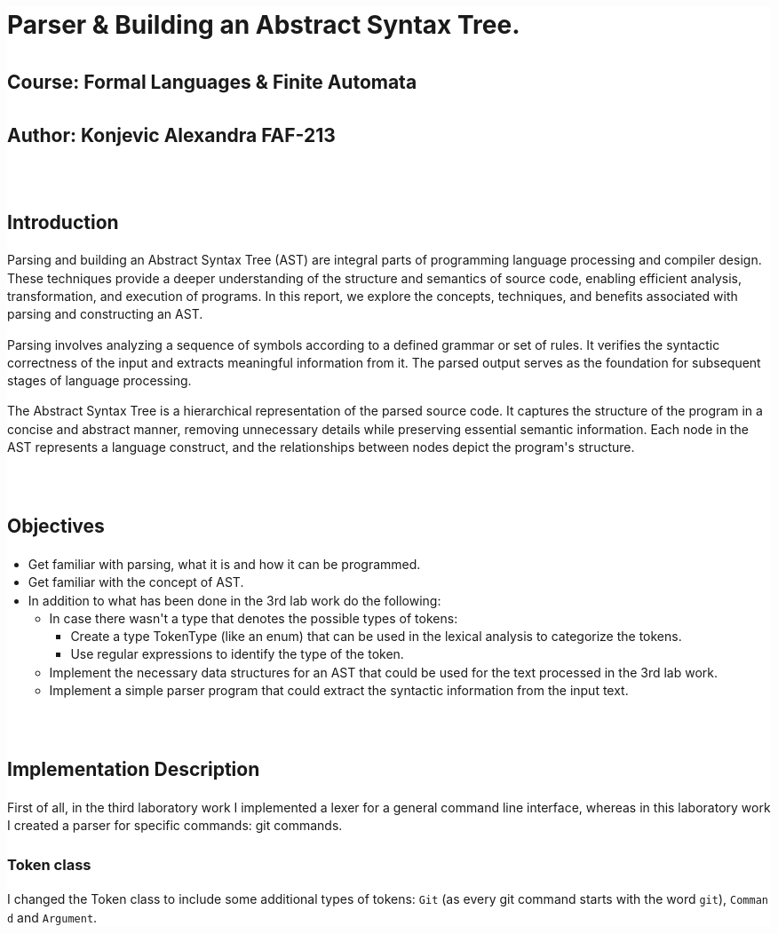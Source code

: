 # Parser & Building an Abstract Syntax Tree.

## Course: Formal Languages & Finite Automata

## Author: Konjevic Alexandra FAF-213

<br>

## Introduction

Parsing and building an Abstract Syntax Tree (AST) are integral parts of programming language processing and compiler design. These techniques provide a deeper understanding of the structure and semantics of source code, enabling efficient analysis, transformation, and execution of programs. In this report, we explore the concepts, techniques, and benefits associated with parsing and constructing an AST.

Parsing involves analyzing a sequence of symbols according to a defined grammar or set of rules. It verifies the syntactic correctness of the input and extracts meaningful information from it. The parsed output serves as the foundation for subsequent stages of language processing.

The Abstract Syntax Tree is a hierarchical representation of the parsed source code. It captures the structure of the program in a concise and abstract manner, removing unnecessary details while preserving essential semantic information. Each node in the AST represents a language construct, and the relationships between nodes depict the program's structure.

<br>

## Objectives

- Get familiar with parsing, what it is and how it can be programmed.
- Get familiar with the concept of AST.
- In addition to what has been done in the 3rd lab work do the following:
    - In case there wasn't a type that denotes the possible types of tokens:
        - Create a type TokenType (like an enum) that can be used in the lexical analysis to categorize the tokens.
        - Use regular expressions to identify the type of the token.
    - Implement the necessary data structures for an AST that could be used for the text processed in the 3rd lab work.
    - Implement a simple parser program that could extract the syntactic information from the input text.

<br>

## Implementation Description

First of all, in the third laboratory work I implemented a lexer for a general command line interface, whereas in this laboratory work I created a parser for specific commands: git commands.

### Token class
I changed the Token class to include some additional types of tokens: `Git` (as every git command starts with the word `git`), `Command` and `Argument`.

